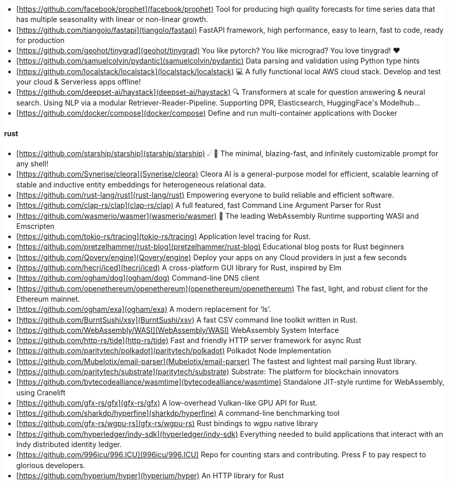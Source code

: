 * [https://github.com/facebook/prophet](facebook/prophet) Tool for producing high quality forecasts for time series data that has multiple seasonality with linear or non-linear growth.
* [https://github.com/tiangolo/fastapi](tiangolo/fastapi) FastAPI framework, high performance, easy to learn, fast to code, ready for production
* [https://github.com/geohot/tinygrad](geohot/tinygrad) You like pytorch? You like micrograd? You love tinygrad! ❤️
* [https://github.com/samuelcolvin/pydantic](samuelcolvin/pydantic) Data parsing and validation using Python type hints
* [https://github.com/localstack/localstack](localstack/localstack) 💻 A fully functional local AWS cloud stack. Develop and test your cloud & Serverless apps offline!
* [https://github.com/deepset-ai/haystack](deepset-ai/haystack) 🔍 Transformers at scale for question answering & neural search. Using NLP via a modular Retriever-Reader-Pipeline. Supporting DPR, Elasticsearch, HuggingFace's Modelhub...
* [https://github.com/docker/compose](docker/compose) Define and run multi-container applications with Docker

#### rust
* [https://github.com/starship/starship](starship/starship) ☄🌌️ The minimal, blazing-fast, and infinitely customizable prompt for any shell!
* [https://github.com/Synerise/cleora](Synerise/cleora) Cleora AI is a general-purpose model for efficient, scalable learning of stable and inductive entity embeddings for heterogeneous relational data.
* [https://github.com/rust-lang/rust](rust-lang/rust) Empowering everyone to build reliable and efficient software.
* [https://github.com/clap-rs/clap](clap-rs/clap) A full featured, fast Command Line Argument Parser for Rust
* [https://github.com/wasmerio/wasmer](wasmerio/wasmer) 🚀 The leading WebAssembly Runtime supporting WASI and Emscripten
* [https://github.com/tokio-rs/tracing](tokio-rs/tracing) Application level tracing for Rust.
* [https://github.com/pretzelhammer/rust-blog](pretzelhammer/rust-blog) Educational blog posts for Rust beginners
* [https://github.com/Qovery/engine](Qovery/engine) Deploy your apps on any Cloud providers in just a few seconds
* [https://github.com/hecrj/iced](hecrj/iced) A cross-platform GUI library for Rust, inspired by Elm
* [https://github.com/ogham/dog](ogham/dog) Command-line DNS client
* [https://github.com/openethereum/openethereum](openethereum/openethereum) The fast, light, and robust client for the Ethereum mainnet.
* [https://github.com/ogham/exa](ogham/exa) A modern replacement for ‘ls’.
* [https://github.com/BurntSushi/xsv](BurntSushi/xsv) A fast CSV command line toolkit written in Rust.
* [https://github.com/WebAssembly/WASI](WebAssembly/WASI) WebAssembly System Interface
* [https://github.com/http-rs/tide](http-rs/tide) Fast and friendly HTTP server framework for async Rust
* [https://github.com/paritytech/polkadot](paritytech/polkadot) Polkadot Node Implementation
* [https://github.com/Mubelotix/email-parser](Mubelotix/email-parser) The fastest and lightest mail parsing Rust library.
* [https://github.com/paritytech/substrate](paritytech/substrate) Substrate: The platform for blockchain innovators
* [https://github.com/bytecodealliance/wasmtime](bytecodealliance/wasmtime) Standalone JIT-style runtime for WebAssembly, using Cranelift
* [https://github.com/gfx-rs/gfx](gfx-rs/gfx) A low-overhead Vulkan-like GPU API for Rust.
* [https://github.com/sharkdp/hyperfine](sharkdp/hyperfine) A command-line benchmarking tool
* [https://github.com/gfx-rs/wgpu-rs](gfx-rs/wgpu-rs) Rust bindings to wgpu native library
* [https://github.com/hyperledger/indy-sdk](hyperledger/indy-sdk) Everything needed to build applications that interact with an Indy distributed identity ledger.
* [https://github.com/996icu/996.ICU](996icu/996.ICU) Repo for counting stars and contributing. Press F to pay respect to glorious developers.
* [https://github.com/hyperium/hyper](hyperium/hyper) An HTTP library for Rust
